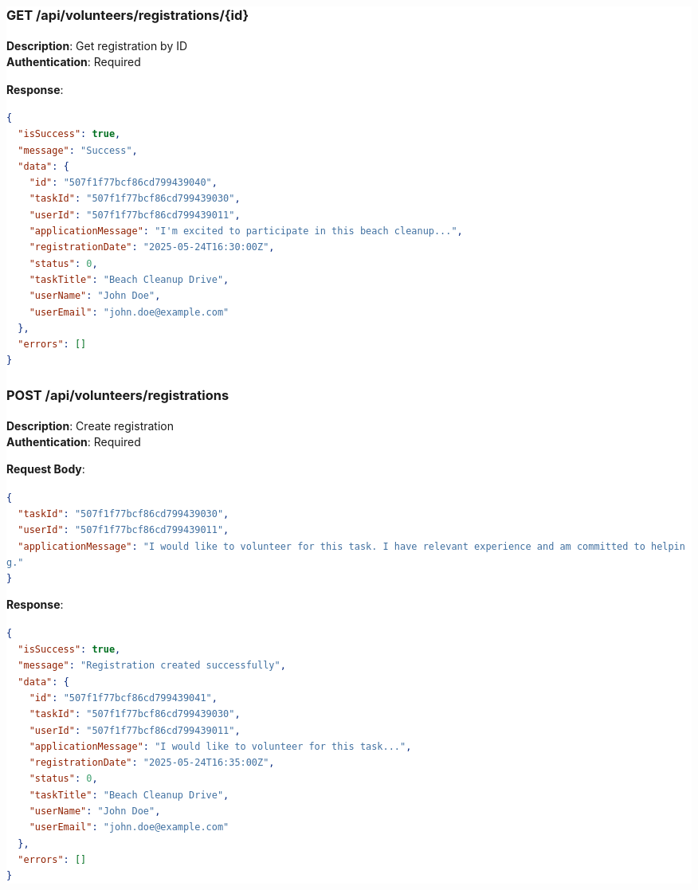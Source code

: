 ### GET /api/volunteers/registrations/{id}

**Description**: Get registration by ID  
**Authentication**: Required

**Response**:

```json
{
  "isSuccess": true,
  "message": "Success",
  "data": {
    "id": "507f1f77bcf86cd799439040",
    "taskId": "507f1f77bcf86cd799439030",
    "userId": "507f1f77bcf86cd799439011",
    "applicationMessage": "I'm excited to participate in this beach cleanup...",
    "registrationDate": "2025-05-24T16:30:00Z",
    "status": 0,
    "taskTitle": "Beach Cleanup Drive",
    "userName": "John Doe",
    "userEmail": "john.doe@example.com"
  },
  "errors": []
}
```

### POST /api/volunteers/registrations

**Description**: Create registration  
**Authentication**: Required

**Request Body**:

```json
{
  "taskId": "507f1f77bcf86cd799439030",
  "userId": "507f1f77bcf86cd799439011",
  "applicationMessage": "I would like to volunteer for this task. I have relevant experience and am committed to helping."
}
```

**Response**:

```json
{
  "isSuccess": true,
  "message": "Registration created successfully",
  "data": {
    "id": "507f1f77bcf86cd799439041",
    "taskId": "507f1f77bcf86cd799439030",
    "userId": "507f1f77bcf86cd799439011",
    "applicationMessage": "I would like to volunteer for this task...",
    "registrationDate": "2025-05-24T16:35:00Z",
    "status": 0,
    "taskTitle": "Beach Cleanup Drive",
    "userName": "John Doe",
    "userEmail": "john.doe@example.com"
  },
  "errors": []
}
```
